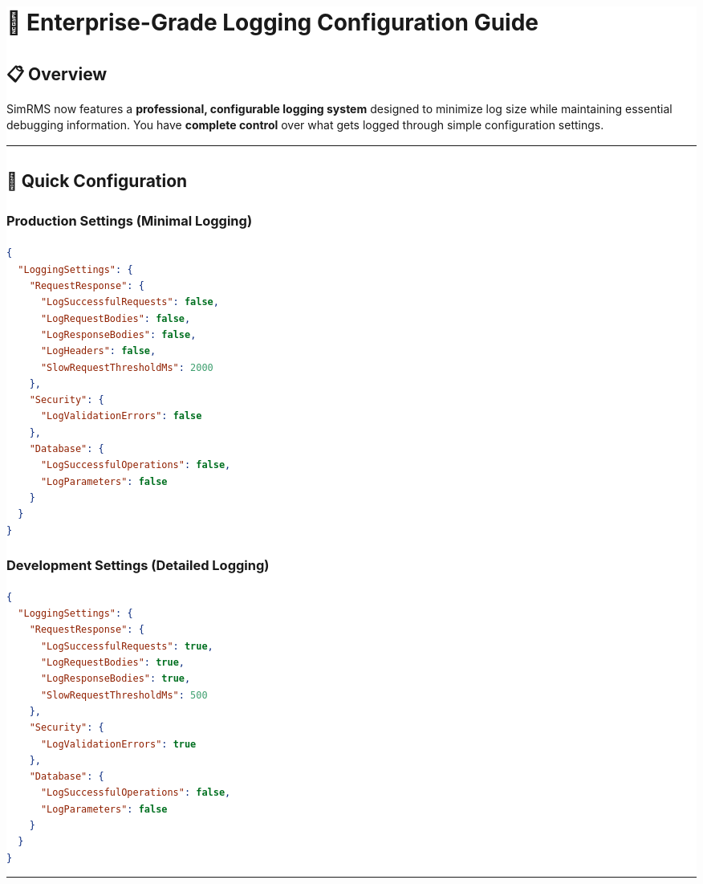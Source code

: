 # 🎯 Enterprise-Grade Logging Configuration Guide

## 📋 **Overview**
SimRMS now features a **professional, configurable logging system** designed to minimize log size while maintaining essential debugging information. You have **complete control** over what gets logged through simple configuration settings.

---

## 🔧 **Quick Configuration**

### **Production Settings (Minimal Logging)**
```json
{
  "LoggingSettings": {
    "RequestResponse": {
      "LogSuccessfulRequests": false,
      "LogRequestBodies": false,
      "LogResponseBodies": false,
      "LogHeaders": false,
      "SlowRequestThresholdMs": 2000
    },
    "Security": {
      "LogValidationErrors": false
    },
    "Database": {
      "LogSuccessfulOperations": false,
      "LogParameters": false
    }
  }
}
```

### **Development Settings (Detailed Logging)**
```json
{
  "LoggingSettings": {
    "RequestResponse": {
      "LogSuccessfulRequests": true,
      "LogRequestBodies": true,
      "LogResponseBodies": true,
      "SlowRequestThresholdMs": 500
    },
    "Security": {
      "LogValidationErrors": true
    },
    "Database": {
      "LogSuccessfulOperations": false,
      "LogParameters": false
    }
  }
}
```

---